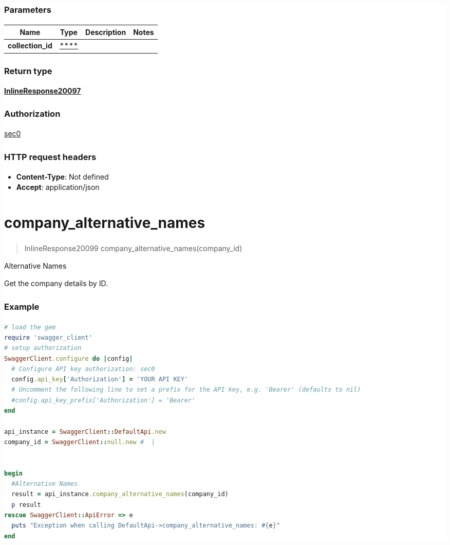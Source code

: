 ### Parameters

Name | Type | Description  | Notes
------------- | ------------- | ------------- | -------------
 **collection_id** | [****](.md)|  | 

### Return type

[**InlineResponse20097**](InlineResponse20097.md)

### Authorization

[sec0](../README.md#sec0)

### HTTP request headers

 - **Content-Type**: Not defined
 - **Accept**: application/json



# **company_alternative_names**
> InlineResponse20099 company_alternative_names(company_id)

Alternative Names

Get the company details by ID.

### Example
```ruby
# load the gem
require 'swagger_client'
# setup authorization
SwaggerClient.configure do |config|
  # Configure API key authorization: sec0
  config.api_key['Authorization'] = 'YOUR API KEY'
  # Uncomment the following line to set a prefix for the API key, e.g. 'Bearer' (defaults to nil)
  #config.api_key_prefix['Authorization'] = 'Bearer'
end

api_instance = SwaggerClient::DefaultApi.new
company_id = SwaggerClient::null.new #  | 


begin
  #Alternative Names
  result = api_instance.company_alternative_names(company_id)
  p result
rescue SwaggerClient::ApiError => e
  puts "Exception when calling DefaultApi->company_alternative_names: #{e}"
end
```
